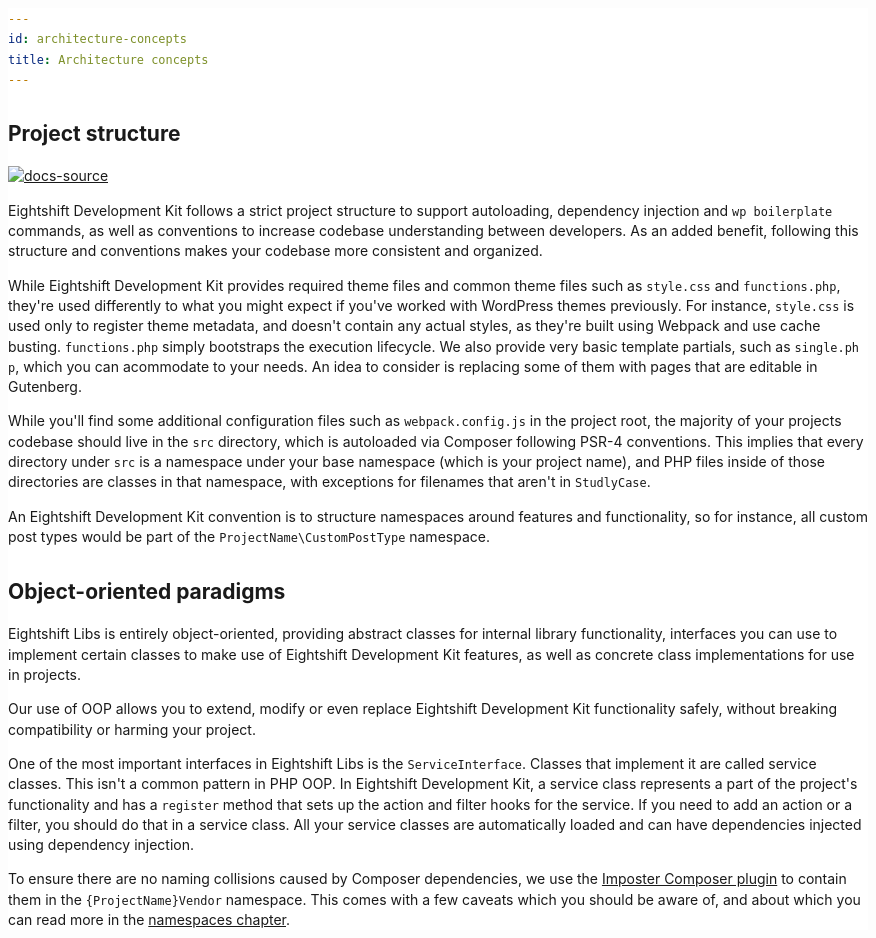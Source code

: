 ```yaml
---
id: architecture-concepts
title: Architecture concepts
---
```


## Project structure

[![docs-source](https://img.shields.io/badge/source-eightshift--libs-blue?style=for-the-badge&logo=php&labelColor=2a2a2a)](https://github.com/infinum/eightshift-libs/tree/4.0.0)

Eightshift Development Kit follows a strict project structure to support autoloading, dependency injection and `wp boilerplate` commands, as well as conventions to increase codebase understanding between developers. As an added benefit, following this structure and conventions makes your codebase more consistent and organized.

While Eightshift Development Kit provides required theme files and common theme files such as `style.css` and `functions.php`, they're used differently to what you might expect if you've worked with WordPress themes previously. For instance, `style.css` is used only to register theme metadata, and doesn't contain any actual styles, as they're built using Webpack and use cache busting. `functions.php` simply bootstraps the execution lifecycle. We also provide very basic template partials, such as `single.php`, which you can acommodate to your needs. An idea to consider is replacing some of them with pages that are editable in Gutenberg.

While you'll find some additional configuration files such as `webpack.config.js` in the project root, the majority of your projects codebase should live in the `src` directory, which is autoloaded via Composer following PSR-4 conventions. This implies that every directory under `src` is a namespace under your base namespace (which is your project name), and PHP files inside of those directories are classes in that namespace, with exceptions for filenames that aren't in `StudlyCase`. 

An Eightshift Development Kit convention is to structure namespaces around features and functionality, so for instance, all custom post types would be part of the `ProjectName\CustomPostType` namespace.

## Object-oriented paradigms

Eightshift Libs is entirely object-oriented, providing abstract classes for internal library functionality, interfaces you can use to implement certain classes to make use of Eightshift Development Kit features, as well as concrete class implementations for use in projects.

Our use of OOP allows you to extend, modify or even replace Eightshift Development Kit functionality safely, without breaking compatibility or harming your project.

One of the most important interfaces in Eightshift Libs is the `ServiceInterface`. Classes that implement it are called service classes. This isn't a common pattern in PHP OOP. In Eightshift Development Kit, a service class represents a part of the project's functionality and has a `register` method that sets up the action and filter hooks for the service. If you need to add an action or a filter, you should do that in a service class. All your service classes are automatically loaded and can have dependencies injected using dependency injection.

To ensure there are no naming collisions caused by Composer dependencies, we use the [Imposter Composer plugin](https://github.com/infinum/imposter-plugin) to contain them in the `{ProjectName}Vendor` namespace. This comes with a few caveats which you should be aware of, and about which you can read more in the [namespaces chapter](namespaces).

